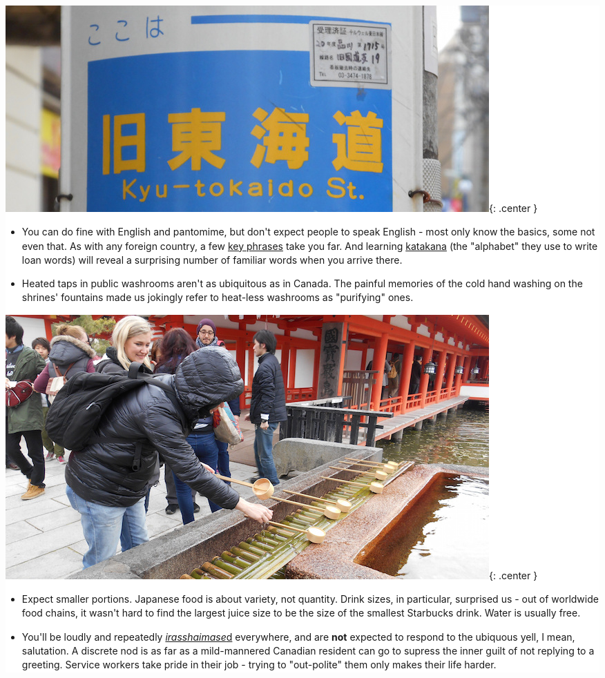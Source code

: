 ![](/img/2015/03/tokaido.jpg){: .center }

- You can do fine with English and pantomime, but don't expect people to speak English - most only know the basics, some not even that. As with any foreign country, a few [key phrases][1105] take you far. And learning [katakana][1104] (the "alphabet" they use to write loan words) will reveal a surprising number of familiar words when you arrive there.

- Heated taps in public washrooms aren't as ubiquitous as in Canada. The painful memories of the cold hand washing on the shrines' fountains made us jokingly refer to heat-less washrooms as "purifying" ones.

![](/img/2015/03/purification.jpg){: .center }

- Expect smaller portions. Japanese food is about variety, not quantity. Drink sizes, in particular, surprised us - out of worldwide food chains, it wasn't hard to find the largest juice size to be the size of the smallest Starbucks drink. Water is usually free.

- You'll be loudly and repeatedly [*irasshaimase*d][1102] everywhere, and are **not** expected to respond to the ubiquous yell, I mean, salutation. A discrete nod is as far as a mild-mannered Canadian resident can go to supress the inner guilt of not replying to a greeting. Service workers take pride in their job - trying to "out-polite" them only makes their life harder.


[1000]: http://baniverso.com/
[1001]: https://www.gadventures.com/destinations/asia/japan/
[200]: http://www.tripadvisor.ca/Hotel_Review-g298566-d1974233-Reviews-Hearton_Hotel_Kitaumeda-Osaka_Osaka_Prefecture_Kinki.html
[201]: http://www.kansai-airport.or.jp/en/access/bus/
[202]: http://www.osakacastle.net/english/
[203]: https://www.youtube.com/watch?v=exAPGcLaAeY
[204]: http://www.usj.co.jp/e/
[206]: http://en.wikipedia.org/wiki/Yodobashi_Camera
[207]: http://www.uniqlo.com
[208]: http://en.wikipedia.org/wiki/D%C5%8Dtonbori
[100]: http://www.japan-guide.com/e/e2057.html
[101]: http://www.ekoin.jp/en/index.html
[102]: https://en.wikipedia.org/wiki/Kotatsu
[103]: https://en.wikipedia.org/wiki/Futon
[104]: http://en.wikipedia.org/wiki/Washitsu
[105]: http://buddhism.about.com/od/Shingon/fl/Shingon.htm
[300]: https://en.wikipedia.org/wiki/Hiroshima_Peace_Memorial_Park
[301]: http://www.pcf.city.hiroshima.jp/top_e.html
[302]: http://www.japan-guide.com/e/e3450.html
[303]: https://en.wikipedia.org/wiki/Manj%C5%AB
[304]: http://nagataya-okonomi.com/en/shop.html
[305]: https://en.wikipedia.org/wiki/Children%27s_Peace_Monument
[306]: http://www.japancentre.com/recipes/hiroshima-okonomiyaki
[307]: https://vine.co/u/1084638720658931712
[400]: http://www.city.kyoto.jp/bunshi/nijojo/english/index.html
[401]: http://www.history.com/topics/meiji-restoration
[402]: http://www.kyotomm.jp/english/
[403]: http://www.crunchyroll.com/anime-news/2015/01/02/osamu-tezukas-black-jack-exhibition-to-be-held-at-kyoto-international-manga-museum
[404]: http://inari.jp/
[405]: http://en.wikipedia.org/wiki/Phoenix_%28manga%29
[800]: http://www.japan-guide.com/e/e5203.html
[801]: http://www.owakudani.com/kurotamago_hiimtsu_e
[802]: https://www.japaneseguesthouses.com/ryokan-single/?ryokan=Tenseien
[803]: http://en.wikipedia.org/wiki/Onsen#Etiquette
[804]: http://en.wikipedia.org/wiki/Kaiseki
[901]: http://www.acgamesonline.com/home/
[902]: http://en.wikipedia.org/wiki/MSX
[903]: http://en.wikipedia.org/wiki/Otaku
[904]: http://www.japan-guide.com/e/e3069.html
[905]: http://order.mandarake.co.jp/order/
[906]: http://www.divercity-tokyo.com/en/
[907]: http://www.dannychoo.com/en/post/25827/Super+Potato.html
[908]: http://www.tofugu.com/2014/07/17/can-you-dig-it-of-love-and-earwax/
[909]: http://en.wikipedia.org/wiki/Ear_pick
[910]: http://www.accessj.com/2010/11/ear-cleaning-horrible-truth-of-mimikaki.html
[911]: http://www.yamamotomimikaki.com/
[912]: https://www.youtube.com/watch?v=da7teUF1u70
[913]: http://travel.cnn.com/tokyo/life/new-era-ear-cleaning-has-arrived-tokyo-878557
[914]: http://www.amazon.ca/Tokyo-Cheapos-Guide-Akihabara-Baggett-ebook/dp/B00SKJU6H0/ref=sr_1_1?s=digital-text&ie=UTF8&qid=1427332882&sr=1-1&keywords=Tokyo+Cheapo%27s+Guide+To+Akihabara
[915]: http://www.japan-guide.com/e/e3011_tocho.html
[916]: http://otoiawase.tokyoeki-1bangai.co.jp/en/
[917]: https://www.youtube.com/watch?v=QL1p1iGZYb8
[918]: http://en.japantravel.com/photos/kitte-garden
[919]: http://en.wikipedia.org/wiki/WonderSwan
[920]: http://japanesetease.net/easy-to-read-manga-for-japanese-beginners-vol-01/
[921]: http://en.wikipedia.org/wiki/Virtual_Boy
[922]: http://www.shinjuku-robot.com/pc/?lng=en
[923]: http://www.japan-talk.com/jt/new/tokyo-neighborhoods
[924]: http://tezukaosamu.net/en/about/prof.html
[925]: http://gundam.wikia.com/wiki/Mobile_suit#Mobile_Suit
[501]: https://en.wikipedia.org/wiki/Liberdade_%28district_of_S%C3%A3o_Paulo%29
[502]: http://www.narisawa-yoshihiro.com/en/openning.html
[503]: https://en.wikipedia.org/wiki/Omakase
[504]: https://en.wikipedia.org/wiki/Salaryman
[505]: http://tokyocheapo.com/food-and-drink/gindaco-takoyaki/
[506]: http://pocky.glico.com/
[701]: https://en.wikipedia.org/wiki/Dance_Dance_Revolution_%282013_video_game%29
[702]: https://www.youtube.com/watch?v=YBAdRPJYAs4
[703]: http://en.wikipedia.org/wiki/Vib-Ribbon
[704]: http://en.wikipedia.org/wiki/Geometry_Wars
[705]: https://www.youtube.com/watch?v=Td3TEVQw4MQ
[706]: https://www.youtube.com/watch?v=Gnsx7onLRP8
[707]: https://www.youtube.com/watch?v=ZqsVYpnrdhg
[708]: https://en.wikipedia.org/wiki/Taiko
[709]: https://www.flickr.com/photos/chesterbr/16713979679/
[710]: https://itunes.apple.com/ca/app/jukebeat/id447276082?mt=8
[711]: https://itunes.apple.com/ca/app/reflec-beat-+/id514257654?mt=8
[712]: https://itunes.apple.com/ca/app/groove-coaster-zero/id549050409?mt=8
[713]: https://www.youtube.com/watch?v=0tRclMW6YqQ
[714]: https://www.youtube.com/watch?v=i0OnmhhFk9g&feature=youtu.be
[715]: http://en.wikipedia.org/wiki/Medal_game
[716]: http://www.taito.com/gc
[717]: http://www.jammaplus.co.uk/forum/forum_posts.asp?TID=40507&title=club-sega-akihabara-tokyo
[718]: https://www.youtube.com/watch?v=vYVNsC33Lkc
[719]: https://www.youtube.com/watch?v=jT4cbAqDBs4
[720]: http://en.wikipedia.org/wiki/Dance_Dance_Revolution
[721]: https://translate.google.com/translate?sl=ja&tl=en&js=y&prev=_t&hl=en&ie=UTF-8&u=http%3A%2F%2Fmp.i-revo.jp%2Fuser.php%2Fddr%2Fentry%2F569.html&edit-text=&act=url
[722]: http://www.imdb.com/title/tt0479143/
[723]: https://www.youtube.com/watch?v=w_xZKKt_zic
[601]: https://www.youtube.com/watch?v=wLgSbo0YsN8
[602]: http://www.japan-guide.com/e/e2018.html
[603]: http://japanrailpass.net/en/
[604]: https://en.wikipedia.org/wiki/Suica
[605]: http://www.japan-guide.com/e/e2370.html
[606]: http://www.tokyometro.jp/en/
[607]: http://www.jreast.co.jp/e/
[608]: https://www.youtube.com/watch?v=qSVQ9T6pHjg
[609]: http://www.japan-rail-pass.com/common-questions/can-i-use-all-trains
[610]: http://boardgamegeek.com/boardgame/123540/tokaido
[1100]: http://www.bmobile.ne.jp/english/product.html
[1101]: http://www.vice.com/en_uk/read/japans-excessive-packaging-fetish-299
[1102]: https://www.youtube.com/watch?v=2RZ68zazEYM
[1103]: http://www.japan-guide.com/e/e2029_dress.html
[1104]: http://www.japan-guide.com/e/e2048.html
[1105]: http://www.omniglot.com/language/phrases/japanese.php
[1106]: https://www.flickr.com/search/?w=91032493@N00&q=tokaido
[1107]: http://en.wikipedia.org/wiki/T%C5%8Dkaid%C5%8D_%28road%29
[1108]: http://i.ebayimg.com/00/s/Mzc1WDUwMA==/z/gtEAAOSwWKtUybVG/$_12.JPG
[1200]: https://www.flickr.com/photos/chesterbr/sets/72157648770186344/